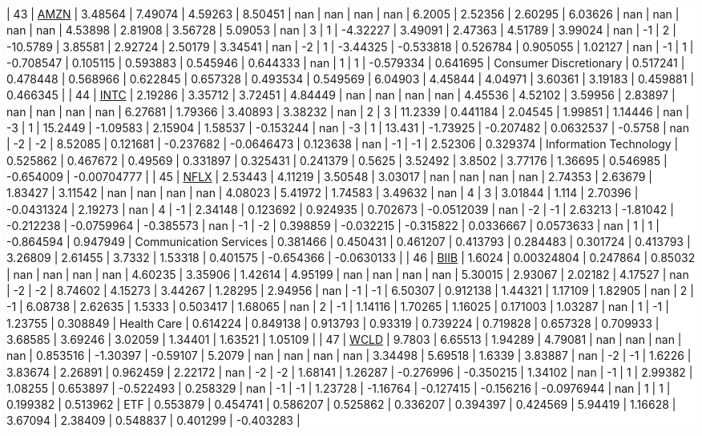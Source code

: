 |  43 | [AMZN](https://finance.yahoo.com/quote/AMZN/financials)   |   3.48564   |   7.49074    |  4.59263   |  8.50451    |          nan |         nan |         nan |         nan |   6.2005    |   2.52356    |  2.60295   |   6.03626   |          nan |         nan |         nan |         nan |   4.53898    |   2.81908   |  3.56728    |   5.09053   |          nan |           3 |           1 |  -4.32227   |   3.49091     |  2.47363    |  4.51789   |  3.99024    |          nan |          -1 |           2 | -10.5789    |   3.85581   |   2.92724   |  2.50179    |   3.34541   |          nan |          -2 |           1 |  -3.44325   |  -0.533818  |  0.526784   |  0.905055    |  1.02127   |         nan |         -1 |          1 |  -0.708547  |  0.105115   |  0.593883   |  0.545946   |  0.644333   |         nan |          1 |          1 |  -0.579334   | 0.641695   | Consumer Discretionary | 0.517241  | 0.478448  | 0.568966  | 0.622845  | 0.657328  | 0.493534  | 0.549569  |  6.04903    |  4.45844    |  4.04971   |  3.60361    |  3.19183    |  0.459881    |  0.466345   |
|  44 | [INTC](https://finance.yahoo.com/quote/INTC/financials)   |   2.19286   |   3.35712    |  3.72451   |  4.84449    |          nan |         nan |         nan |         nan |   4.45536   |   4.52102    |  3.59956   |   2.83897   |          nan |         nan |         nan |         nan |   6.27681    |   1.79366   |  3.40893    |   3.38232   |          nan |           2 |           3 |  11.2339    |   0.441184    |  2.04545    |  1.99851   |  1.14446    |          nan |          -3 |           1 |  15.2449    |  -1.09583   |   2.15904   |  1.58537    |  -0.153244  |          nan |          -3 |           1 |  13.431     |  -1.73925   | -0.207482   |  0.0632537   | -0.5758    |         nan |         -2 |         -2 |   8.52085   |  0.121681   | -0.237682   | -0.0646473  |  0.123638   |         nan |         -1 |         -1 |   2.52306    | 0.329374   | Information Technology | 0.525862  | 0.467672  | 0.49569   | 0.331897  | 0.325431  | 0.241379  | 0.5625    |  3.52492    |  3.8502     |  3.77176   |  1.36695    |  0.546985   | -0.654009    | -0.00704777 |
|  45 | [NFLX](https://finance.yahoo.com/quote/NFLX/financials)   |   2.53443   |   4.11219    |  3.50548   |  3.03017    |          nan |         nan |         nan |         nan |   2.74353   |   2.63679    |  1.83427   |   3.11542   |          nan |         nan |         nan |         nan |   4.08023    |   5.41972   |  1.74583    |   3.49632   |          nan |           4 |           3 |   3.01844   |   1.114       |  2.70396    | -0.0431324 |  2.19273    |          nan |           4 |          -1 |   2.34148   |   0.123692  |   0.924935  |  0.702673   |  -0.0512039 |          nan |          -2 |          -1 |   2.63213   |  -1.81042   | -0.212238   | -0.0759964   | -0.385573  |         nan |         -1 |         -2 |   0.398859  | -0.032215   | -0.315822   |  0.0336667  |  0.0573633  |         nan |          1 |          1 |  -0.864594   | 0.947949   | Communication Services | 0.381466  | 0.450431  | 0.461207  | 0.413793  | 0.284483  | 0.301724  | 0.413793  |  3.26809    |  2.61455    |  3.7332    |  1.53318    |  0.401575   | -0.654366    | -0.0630133  |
|  46 | [BIIB](https://finance.yahoo.com/quote/BIIB/financials)   |   1.6024    |   0.00324804 |  0.247864  |  0.85032    |          nan |         nan |         nan |         nan |   4.60235   |   3.35906    |  1.42614   |   4.95199   |          nan |         nan |         nan |         nan |   5.30015    |   2.93067   |  2.02182    |   4.17527   |          nan |          -2 |          -2 |   8.74602   |   4.15273     |  3.44267    |  1.28295   |  2.94956    |          nan |          -1 |          -1 |   6.50307   |   0.912138  |   1.44321   |  1.17109    |   1.82905   |          nan |           2 |          -1 |   6.08738   |   2.62635   |  1.5333     |  0.503417    |  1.68065   |         nan |          2 |         -1 |   1.14116   |  1.70265    |  1.16025    |  0.171003   |  1.03287    |         nan |          1 |         -1 |   1.23755    | 0.308849   | Health Care            | 0.614224  | 0.849138  | 0.913793  | 0.93319   | 0.739224  | 0.719828  | 0.657328  |  0.709933   |  3.68585    |  3.69246   |  3.02059    |  1.34401    |  1.63521     |  1.05109    |
|  47 | [WCLD](https://finance.yahoo.com/quote/WCLD/financials)   |   9.7803    |   6.65513    |  1.94289   |  4.79081    |          nan |         nan |         nan |         nan |   0.853516  |  -1.30397    | -0.59107   |   5.2079    |          nan |         nan |         nan |         nan |   3.34498    |   5.69518   |  1.6339     |   3.83887   |          nan |          -2 |          -1 |   1.6226    |   3.83674     |  2.26891    |  0.962459  |  2.22172    |          nan |          -2 |          -2 |   1.68141   |   1.26287   |  -0.276996  | -0.350215   |   1.34102   |          nan |          -1 |           1 |   2.99382   |   1.08255   |  0.653897   | -0.522493    |  0.258329  |         nan |         -1 |         -1 |   1.23728   | -1.16764    | -0.127415   | -0.156216   | -0.0976944  |         nan |          1 |          1 |   0.199382   | 0.513962   | ETF                    | 0.553879  | 0.454741  | 0.586207  | 0.525862  | 0.336207  | 0.394397  | 0.424569  |  5.94419    |  1.16628    |  3.67094   |  2.38409    |  0.548837   |  0.401299    | -0.403283   |